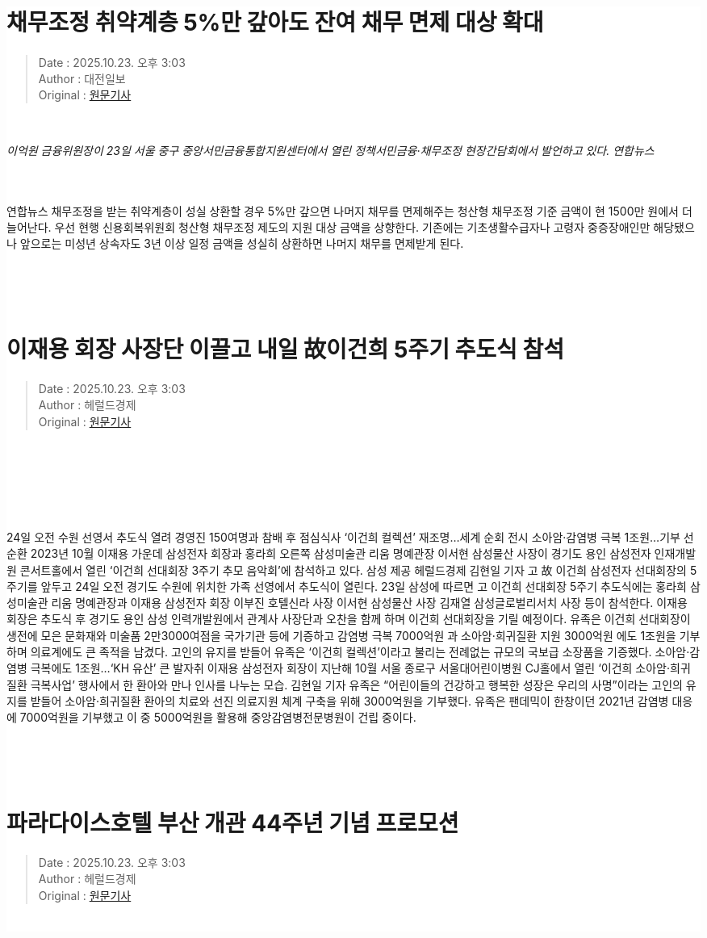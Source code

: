   
# 채무조정 취약계층 5%만 갚아도 잔여 채무 면제 대상 확대  
  
> Date : 2025.10.23. 오후 3:03  
> Author : 대전일보  
> Original : [원문기사](https://n.news.naver.com/mnews/article/656/0000152543?sid=101)  
<br/>  
  
<img alt="이억원 금융위원장이 23일 서울 중구 중앙서민금융통합지원센터에서 열린 정책서민금융·채무조정 현장간담회에서 발언하고 있다. 연합뉴스" class="_LAZY_LOADING _LAZY_LOADING_INIT_HIDE" src="https://imgnews.pstatic.net/image/656/2025/10/23/0000152543_001_20251023150314320.jpg?type=w860" id="img1" style="display: none;"></img><em class="img_desc">이억원 금융위원장이 23일 서울 중구 중앙서민금융통합지원센터에서 열린 정책서민금융·채무조정 현장간담회에서 발언하고 있다. 연합뉴스</em>  
<br/><br/>  
  
연합뉴스 채무조정을 받는 취약계층이 성실 상환할 경우 5%만 갚으면 나머지 채무를 면제해주는 청산형 채무조정 기준 금액이 현 1500만 원에서 더 늘어난다.
우선 현행 신용회복위원회 청산형 채무조정 제도의 지원 대상 금액을 상향한다.
기존에는 기초생활수급자나 고령자 중증장애인만 해당됐으나 앞으로는 미성년 상속자도 3년 이상 일정 금액을 성실히 상환하면 나머지 채무를 면제받게 된다.  
<br/><br/><br/>  

  
# 이재용 회장 사장단 이끌고 내일 故이건희 5주기 추도식 참석  
  
> Date : 2025.10.23. 오후 3:03  
> Author : 헤럴드경제  
> Original : [원문기사](https://n.news.naver.com/mnews/article/016/0002546378?sid=101)  
<br/>  
  
<img alt="" class="_LAZY_LOADING _LAZY_LOADING_INIT_HIDE" src="https://imgnews.pstatic.net/image/016/2025/10/23/0002546378_001_20251023150314080.jpg?type=w860" id="img1" style="display: none;"></img>  
<br/><br/>  
  
24일 오전 수원 선영서 추도식 열려 경영진 150여명과 참배 후 점심식사 ‘이건희 컬렉션’ 재조명…세계 순회 전시 소아암·감염병 극복 1조원…기부 선순환 2023년 10월 이재용 가운데 삼성전자 회장과 홍라희 오른쪽 삼성미술관 리움 명예관장 이서현 삼성물산 사장이 경기도 용인 삼성전자 인재개발원 콘서트홀에서 열린 ‘이건희 선대회장 3주기 추모 음악회’에 참석하고 있다.
삼성 제공 헤럴드경제 김현일 기자 고 故 이건희 삼성전자 선대회장의 5주기를 앞두고 24일 오전 경기도 수원에 위치한 가족 선영에서 추도식이 열린다.
23일 삼성에 따르면 고 이건희 선대회장 5주기 추도식에는 홍라희 삼성미술관 리움 명예관장과 이재용 삼성전자 회장 이부진 호텔신라 사장 이서현 삼성물산 사장 김재열 삼성글로벌리서치 사장 등이 참석한다.
이재용 회장은 추도식 후 경기도 용인 삼성 인력개발원에서 관계사 사장단과 오찬을 함께 하며 이건희 선대회장을 기릴 예정이다.
유족은 이건희 선대회장이 생전에 모은 문화재와 미술품 2만3000여점을 국가기관 등에 기증하고 감염병 극복 7000억원 과 소아암·희귀질환 지원 3000억원 에도 1조원을 기부하며 의료계에도 큰 족적을 남겼다.
고인의 유지를 받들어 유족은 ‘이건희 컬렉션’이라고 불리는 전례없는 규모의 국보급 소장품을 기증했다.
소아암·감염병 극복에도 1조원…‘KH 유산’ 큰 발자취 이재용 삼성전자 회장이 지난해 10월 서울 종로구 서울대어린이병원 CJ홀에서 열린 ‘이건희 소아암·희귀질환 극복사업’ 행사에서 한 환아와 만나 인사를 나누는 모습.
김현일 기자 유족은 “어린이들의 건강하고 행복한 성장은 우리의 사명”이라는 고인의 유지를 받들어 소아암·희귀질환 환아의 치료와 선진 의료지원 체계 구축을 위해 3000억원을 기부했다.
유족은 팬데믹이 한창이던 2021년 감염병 대응에 7000억원을 기부했고 이 중 5000억원을 활용해 중앙감염병전문병원이 건립 중이다.  
<br/><br/><br/>  

  
# 파라다이스호텔 부산 개관 44주년 기념 프로모션  
  
> Date : 2025.10.23. 오후 3:03  
> Author : 헤럴드경제  
> Original : [원문기사](https://n.news.naver.com/mnews/article/016/0002546377?sid=101)  
<br/>  
  